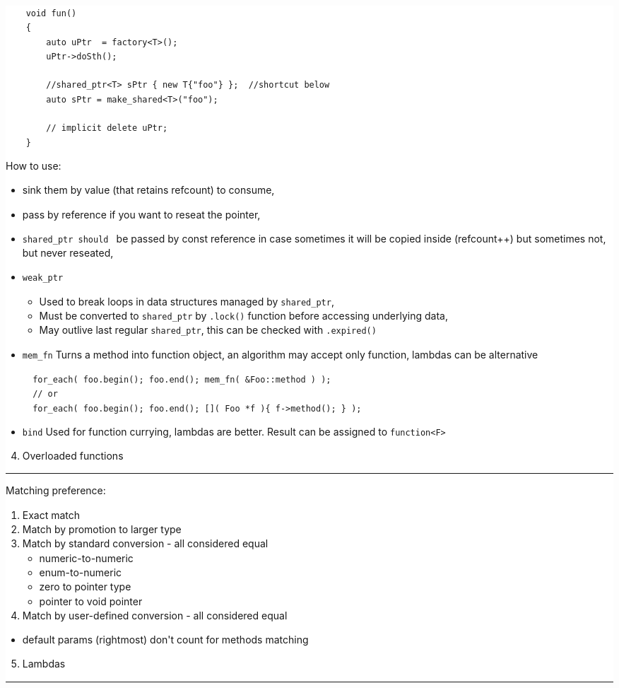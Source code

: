         void fun()
        {
            auto uPtr  = factory<T>();
            uPtr->doSth();

            //shared_ptr<T> sPtr { new T{"foo"} };  //shortcut below
            auto sPtr = make_shared<T>("foo");

            // implicit delete uPtr;
        }

How to use:
  - sink them by value (that retains refcount) to consume,
  - pass by reference if you want to reseat the pointer,
  - `shared_ptr should ` be passed by const reference in case sometimes it will
    be copied inside (refcount++) but sometimes not, but never reseated,

- `weak_ptr`
  - Used to break loops in data structures managed by `shared_ptr`,
  - Must be converted to `shared_ptr` by `.lock()` function before accessing
    underlying data,
  - May outlive last regular `shared_ptr`, this can be checked with
    `.expired()`


* `mem_fn`
  Turns a method into function object, an algorithm may accept only function,
  lambdas can be alternative

        for_each( foo.begin(); foo.end(); mem_fn( &Foo::method ) );
        // or
        for_each( foo.begin(); foo.end(); []( Foo *f ){ f->method(); } );

* `bind`
  Used for function currying, lambdas are better. Result can be assigned to
  `function<F>`


4. Overloaded functions
--------------------------------------------------------------------------------

Matching preference:
1. Exact match
2. Match by promotion to larger type
3. Match by standard conversion - all considered equal
    - numeric-to-numeric
    - enum-to-numeric
    - zero to pointer type
    - pointer to void pointer
4. Match by user-defined conversion - all considered equal

* default params (rightmost) don't count for methods matching


5. Lambdas
--------------------------------------------------------------------------------
